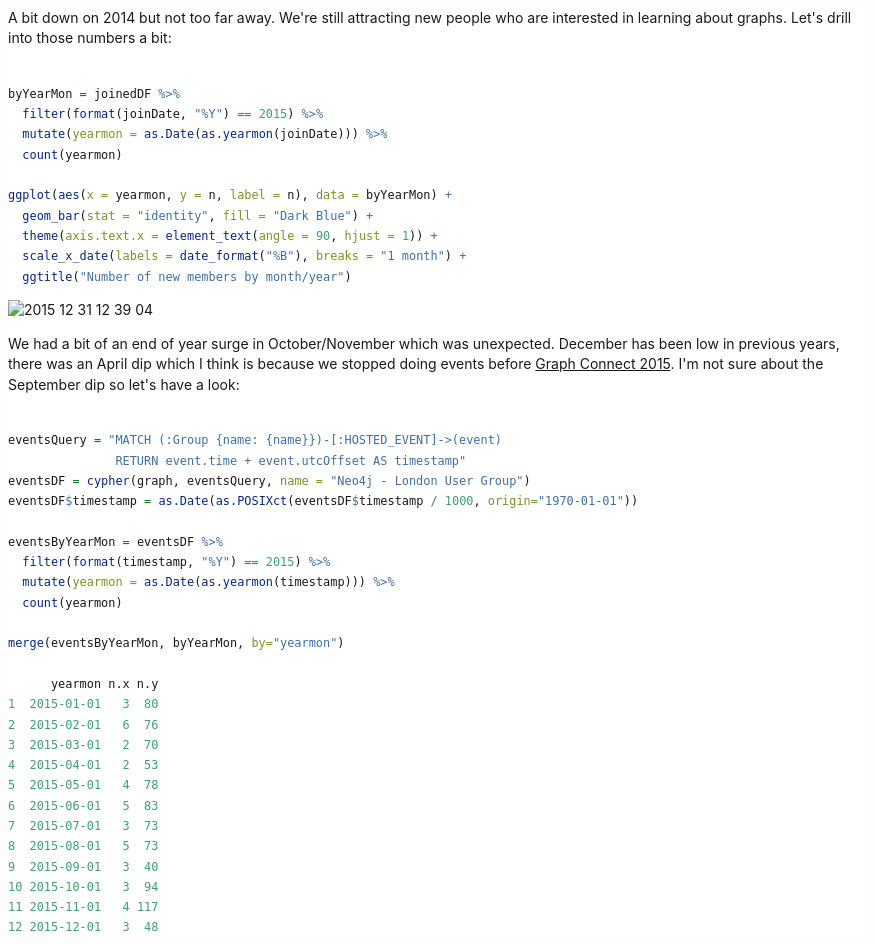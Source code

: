<p>
A bit down on 2014 but not too far away. We're still attracting new people who are interested in learning about graphs. Let's drill into those numbers a bit:
</p>



~~~R

byYearMon = joinedDF %>% 
  filter(format(joinDate, "%Y") == 2015) %>% 
  mutate(yearmon = as.Date(as.yearmon(joinDate))) %>% 
  count(yearmon)

ggplot(aes(x = yearmon, y = n, label = n), data = byYearMon) + 
  geom_bar(stat = "identity", fill = "Dark Blue") + 
  theme(axis.text.x = element_text(angle = 90, hjust = 1)) +
  scale_x_date(labels = date_format("%B"), breaks = "1 month") +
  ggtitle("Number of new members by month/year")
~~~

<div>
<img src="{{<siteurl>}}/uploads/2015/12/2015-12-31_12-39-04.png" alt="2015 12 31 12 39 04" title="2015-12-31_12-39-04.png" border="0" width="300" />
</div>

<p>
We had a bit of an end of year surge in October/November which was unexpected. December has been low in previous years, there was an April dip which I think is because we stopped doing events before <a href="http://graphconnect.com/gc2015-europe/">Graph Connect 2015</a>. I'm not sure about the September dip so let's have a look:
</p>



~~~r

eventsQuery = "MATCH (:Group {name: {name}})-[:HOSTED_EVENT]->(event)
               RETURN event.time + event.utcOffset AS timestamp"
eventsDF = cypher(graph, eventsQuery, name = "Neo4j - London User Group")
eventsDF$timestamp = as.Date(as.POSIXct(eventsDF$timestamp / 1000, origin="1970-01-01"))

eventsByYearMon = eventsDF %>% 
  filter(format(timestamp, "%Y") == 2015) %>% 
  mutate(yearmon = as.Date(as.yearmon(timestamp))) %>% 
  count(yearmon) 

merge(eventsByYearMon, byYearMon, by="yearmon")

      yearmon n.x n.y
1  2015-01-01   3  80
2  2015-02-01   6  76
3  2015-03-01   2  70
4  2015-04-01   2  53
5  2015-05-01   4  78
6  2015-06-01   5  83
7  2015-07-01   3  73
8  2015-08-01   5  73
9  2015-09-01   3  40
10 2015-10-01   3  94
11 2015-11-01   4 117
12 2015-12-01   3  48
~~~
